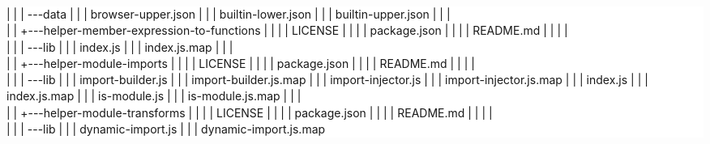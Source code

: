 |   |   |   \---data
|   |   |           browser-upper.json
|   |   |           builtin-lower.json
|   |   |           builtin-upper.json
|   |   |           
|   |   +---helper-member-expression-to-functions
|   |   |   |   LICENSE
|   |   |   |   package.json
|   |   |   |   README.md
|   |   |   |   
|   |   |   \---lib
|   |   |           index.js
|   |   |           index.js.map
|   |   |           
|   |   +---helper-module-imports
|   |   |   |   LICENSE
|   |   |   |   package.json
|   |   |   |   README.md
|   |   |   |   
|   |   |   \---lib
|   |   |           import-builder.js
|   |   |           import-builder.js.map
|   |   |           import-injector.js
|   |   |           import-injector.js.map
|   |   |           index.js
|   |   |           index.js.map
|   |   |           is-module.js
|   |   |           is-module.js.map
|   |   |           
|   |   +---helper-module-transforms
|   |   |   |   LICENSE
|   |   |   |   package.json
|   |   |   |   README.md
|   |   |   |   
|   |   |   \---lib
|   |   |           dynamic-import.js
|   |   |           dynamic-import.js.map